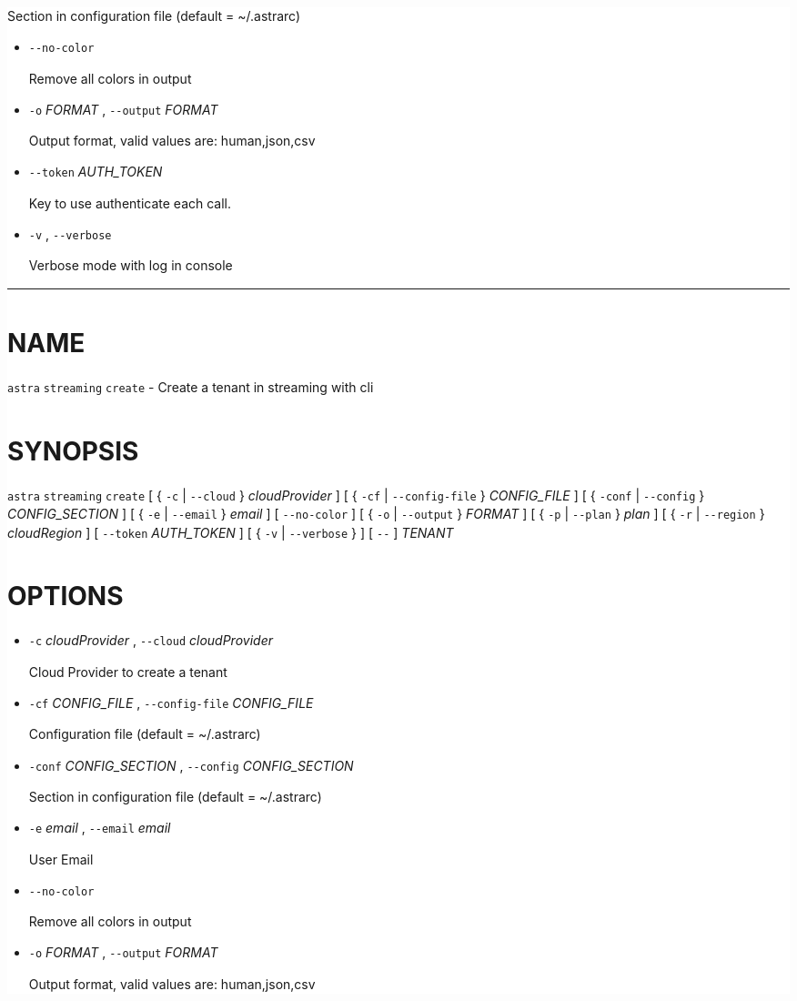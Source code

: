   Section in configuration file (default = ~/.astrarc)

- `--no-color`

  Remove all colors in output

- `-o` *FORMAT* , `--output` *FORMAT*

  Output format, valid values are: human,json,csv

- `--token` *AUTH_TOKEN*

  Key to use authenticate each call.

- `-v` , `--verbose`

  Verbose mode with log in console

---

# NAME

`astra` `streaming` `create` - Create a tenant in streaming with cli

# SYNOPSIS

`astra` `streaming` `create` [ { `-c` | `--cloud` } *cloudProvider* ] [ { `-cf`
| `--config-file` } *CONFIG_FILE* ] [ { `-conf` | `--config` } *CONFIG_SECTION*
] [ { `-e` | `--email` } *email* ] [ `--no-color` ] [ { `-o` | `--output` }
*FORMAT* ] [ { `-p` | `--plan` } *plan* ] [ { `-r` | `--region` } *cloudRegion*
] [ `--token` *AUTH_TOKEN* ] [ { `-v` | `--verbose` } ] [ `--` ] *TENANT*

# OPTIONS

- `-c` *cloudProvider* , `--cloud` *cloudProvider*

  Cloud Provider to create a tenant

- `-cf` *CONFIG_FILE* , `--config-file` *CONFIG_FILE*

  Configuration file (default = ~/.astrarc)

- `-conf` *CONFIG_SECTION* , `--config` *CONFIG_SECTION*

  Section in configuration file (default = ~/.astrarc)

- `-e` *email* , `--email` *email*

  User Email

- `--no-color`

  Remove all colors in output

- `-o` *FORMAT* , `--output` *FORMAT*

  Output format, valid values are: human,json,csv
